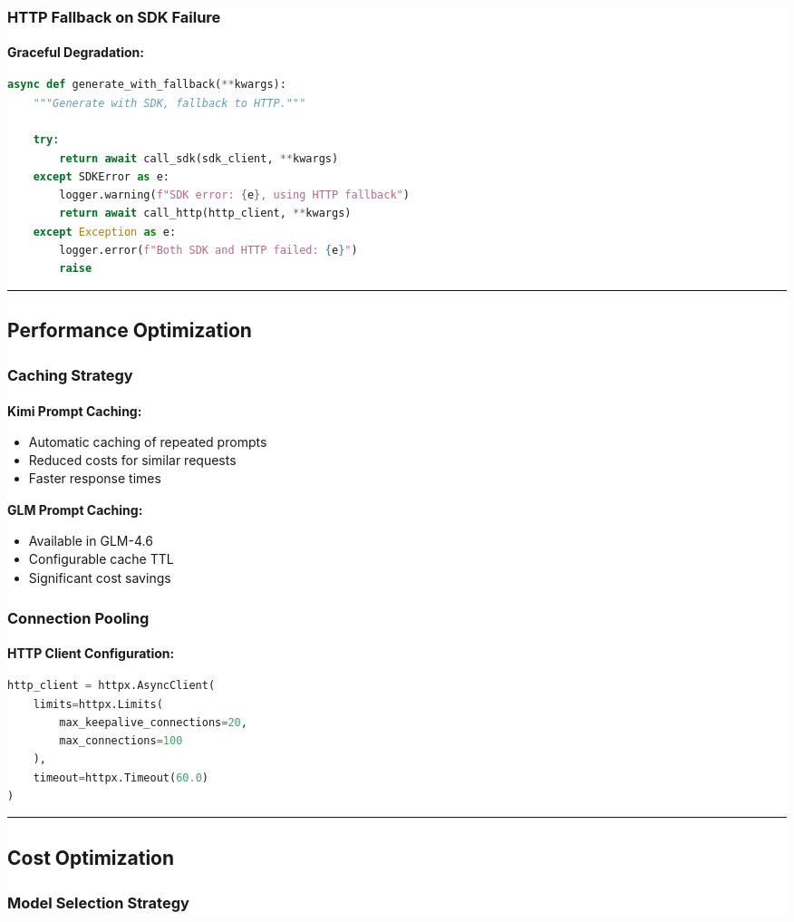 ### HTTP Fallback on SDK Failure

**Graceful Degradation:**
```python
async def generate_with_fallback(**kwargs):
    """Generate with SDK, fallback to HTTP."""
    
    try:
        return await call_sdk(sdk_client, **kwargs)
    except SDKError as e:
        logger.warning(f"SDK error: {e}, using HTTP fallback")
        return await call_http(http_client, **kwargs)
    except Exception as e:
        logger.error(f"Both SDK and HTTP failed: {e}")
        raise
```

---

## Performance Optimization

### Caching Strategy

**Kimi Prompt Caching:**
- Automatic caching of repeated prompts
- Reduced costs for similar requests
- Faster response times

**GLM Prompt Caching:**
- Available in GLM-4.6
- Configurable cache TTL
- Significant cost savings

### Connection Pooling

**HTTP Client Configuration:**
```python
http_client = httpx.AsyncClient(
    limits=httpx.Limits(
        max_keepalive_connections=20,
        max_connections=100
    ),
    timeout=httpx.Timeout(60.0)
)
```

---

## Cost Optimization

### Model Selection Strategy
